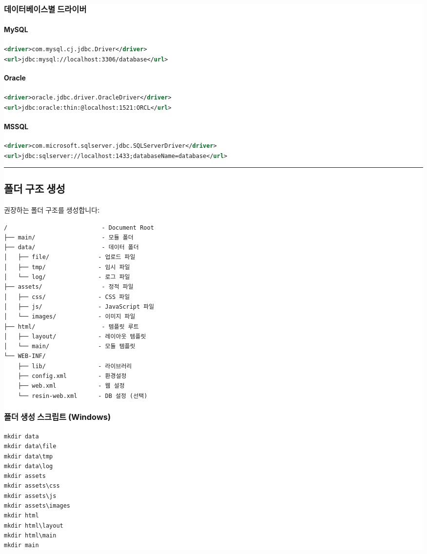 ### 데이터베이스별 드라이버

#### MySQL
```xml
<driver>com.mysql.cj.jdbc.Driver</driver>
<url>jdbc:mysql://localhost:3306/database</url>
```

#### Oracle
```xml
<driver>oracle.jdbc.driver.OracleDriver</driver>
<url>jdbc:oracle:thin:@localhost:1521:ORCL</url>
```

#### MSSQL
```xml
<driver>com.microsoft.sqlserver.jdbc.SQLServerDriver</driver>
<url>jdbc:sqlserver://localhost:1433;databaseName=database</url>
```

---

## 폴더 구조 생성

권장하는 폴더 구조를 생성합니다:

```
/                           - Document Root
├── main/                   - 모듈 폴더
├── data/                   - 데이터 폴더
│   ├── file/              - 업로드 파일
│   ├── tmp/               - 임시 파일
│   └── log/               - 로그 파일
├── assets/                 - 정적 파일
│   ├── css/               - CSS 파일
│   ├── js/                - JavaScript 파일
│   └── images/            - 이미지 파일
├── html/                   - 템플릿 루트
│   ├── layout/            - 레이아웃 템플릿
│   └── main/              - 모듈 템플릿
└── WEB-INF/
    ├── lib/               - 라이브러리
    ├── config.xml         - 환경설정
    ├── web.xml            - 웹 설정
    └── resin-web.xml      - DB 설정 (선택)
```

### 폴더 생성 스크립트 (Windows)

```batch
mkdir data
mkdir data\file
mkdir data\tmp
mkdir data\log
mkdir assets
mkdir assets\css
mkdir assets\js
mkdir assets\images
mkdir html
mkdir html\layout
mkdir html\main
mkdir main
```
